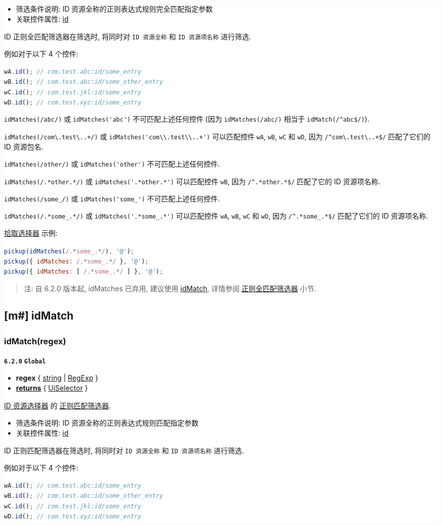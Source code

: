 - 筛选条件说明: ID 资源全称的正则表达式规则完全匹配指定参数
- 关联控件属性: [id](uiObjectType#m-id)

ID 正则全匹配筛选器在筛选时, 将同时对 `ID 资源全称` 和 `ID 资源项名称` 进行筛选.

例如对于以下 4 个控件:

```js
wA.id(); // com.test.abc:id/some_entry
wB.id(); // com.test.abc:id/some_other_entry
wC.id(); // com.test.jkl:id/some_entry
wD.id(); // com.test.xyz:id/some_entry
```

`idMatches(/abc/)` 或 `idMatches('abc')` 不可匹配上述任何控件 (因为 `idMatches(/abc/)` 相当于 `idMatch(/^abc$/)`).

`idMatches(/com\.test\..+/)` 或 `idMatches('com\\.test\\..+')` 可以匹配控件 `wA`, `wB`, `wC` 和 `wD`, 因为 `/^com\.test\..+$/` 匹配了它们的 ID 资源包名.

`idMatches(/other/)` 或 `idMatches('other')` 不可匹配上述任何控件.

`idMatches(/.*other.*/)` 或 `idMatches('.*other.*')` 可以匹配控件 `wB`, 因为 `/^.*other.*$/` 匹配了它的 ID 资源项名称.

`idMatches(/some_/)` 或 `idMatches('some_')` 不可匹配上述任何控件.

`idMatches(/.*some_.*/)` 或 `idMatches('.*some_.*')` 可以匹配控件 `wA`, `wB`, `wC` 和 `wD`, 因为 `/^.*some_.*$/` 匹配了它们的 ID 资源项名称.

[拾取选择器](#m-pickup) 示例:

```js
pickup(idMatches(/.*some_.*/), '@');
pickup({ idMatches: /.*some_.*/ }, '@');
pickup({ idMatches: [ /.*some_.*/ ] }, '@');
```

> 注: 自 6.2.0 版本起, idMatches 已弃用, 建议使用 [idMatch](#m-idmatch), 详情参阅 [正则全匹配筛选器](#xxxmatches) 小节.

## [m#] idMatch

### idMatch(regex)

**`6.2.0`** **`Global`**

- **regex** { [string](dataTypes#string) | [RegExp](dataTypes#regexp) }
- <ins>**returns**</ins> { [UiSelector](uiSelectorType) }

[ID 资源选择器](#m-id) 的 [正则匹配筛选器](#xxxmatch).

- 筛选条件说明: ID 资源全称的正则表达式规则匹配指定参数
- 关联控件属性: [id](uiObjectType#m-id)

ID 正则匹配筛选器在筛选时, 将同时对 `ID 资源全称` 和 `ID 资源项名称` 进行筛选.

例如对于以下 4 个控件:

```js
wA.id(); // com.test.abc:id/some_entry
wB.id(); // com.test.abc:id/some_other_entry
wC.id(); // com.test.jkl:id/some_entry
wD.id(); // com.test.xyz:id/some_entry
```
